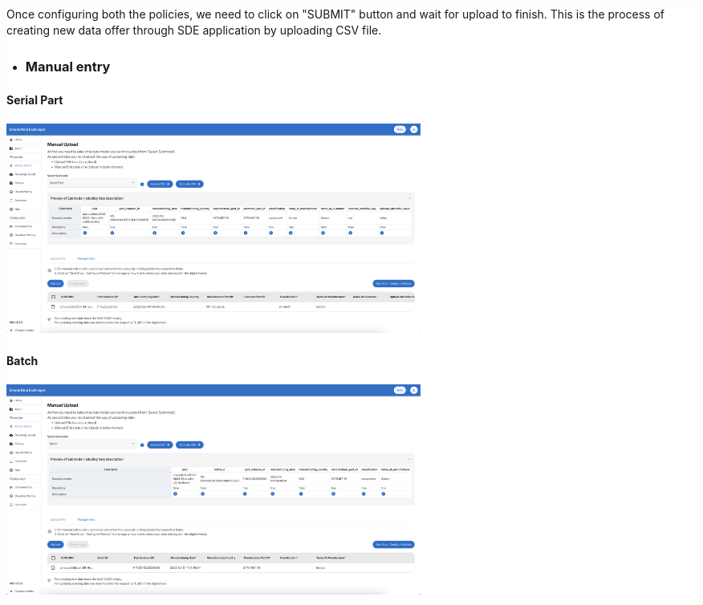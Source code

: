 Once configuring both the policies, we need to click on "SUBMIT" button and wait for upload to finish.
This is the process of creating new data offer through SDE application by uploading CSV file.

- ### Manual entry

#### Serial Part

<img src="images/sde-serial-part-tabular.png" height="60%" width="60%" />

#### Batch

<img src="images/sde-batch-tabular.png" height="60%" width="60%" />
